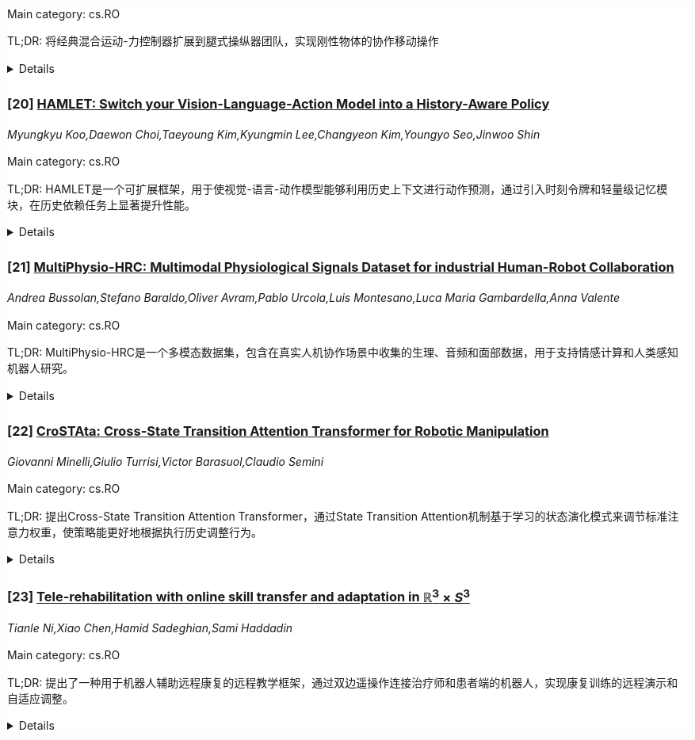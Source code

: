 Main category: cs.RO

TL;DR: 将经典混合运动-力控制器扩展到腿式操纵器团队，实现刚性物体的协作移动操作


<details><summary>Details</summary></details>


### [20] [HAMLET: Switch your Vision-Language-Action Model into a History-Aware Policy](https://arxiv.org/abs/2510.00695)
*Myungkyu Koo,Daewon Choi,Taeyoung Kim,Kyungmin Lee,Changyeon Kim,Youngyo Seo,Jinwoo Shin*

Main category: cs.RO

TL;DR: HAMLET是一个可扩展框架，用于使视觉-语言-动作模型能够利用历史上下文进行动作预测，通过引入时刻令牌和轻量级记忆模块，在历史依赖任务上显著提升性能。


<details><summary>Details</summary></details>


### [21] [MultiPhysio-HRC: Multimodal Physiological Signals Dataset for industrial Human-Robot Collaboration](https://arxiv.org/abs/2510.00703)
*Andrea Bussolan,Stefano Baraldo,Oliver Avram,Pablo Urcola,Luis Montesano,Luca Maria Gambardella,Anna Valente*

Main category: cs.RO

TL;DR: MultiPhysio-HRC是一个多模态数据集，包含在真实人机协作场景中收集的生理、音频和面部数据，用于支持情感计算和人类感知机器人研究。


<details><summary>Details</summary></details>


### [22] [CroSTAta: Cross-State Transition Attention Transformer for Robotic Manipulation](https://arxiv.org/abs/2510.00726)
*Giovanni Minelli,Giulio Turrisi,Victor Barasuol,Claudio Semini*

Main category: cs.RO

TL;DR: 提出Cross-State Transition Attention Transformer，通过State Transition Attention机制基于学习的状态演化模式来调节标准注意力权重，使策略能更好地根据执行历史调整行为。


<details><summary>Details</summary></details>


### [23] [Tele-rehabilitation with online skill transfer and adaptation in $\mathbb{R}^3 \times \mathit{S}^3$](https://arxiv.org/abs/2510.00770)
*Tianle Ni,Xiao Chen,Hamid Sadeghian,Sami Haddadin*

Main category: cs.RO

TL;DR: 提出了一种用于机器人辅助远程康复的远程教学框架，通过双边遥操作连接治疗师和患者端的机器人，实现康复训练的远程演示和自适应调整。


<details><summary>Details</summary></details>
